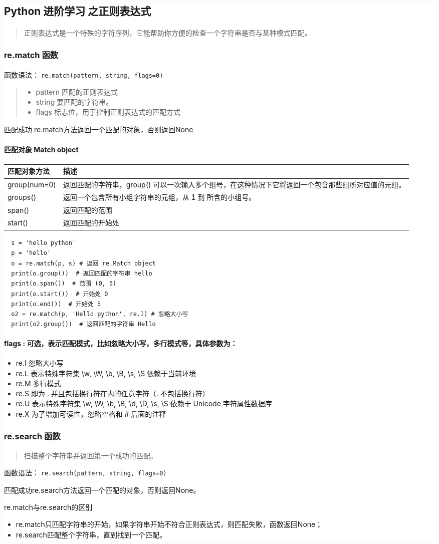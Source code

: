
## Python 进阶学习 之正则表达式
> 正则表达式是一个特殊的字符序列，它能帮助你方便的检查一个字符串是否与某种模式匹配。

### re.match 函数

函数语法： `re.match(pattern, string, flags=0)`
  > * pattern	匹配的正则表达式
  > * string	要匹配的字符串。
  > * flags	标志位，用于控制正则表达式的匹配方式
 
匹配成功 re.match方法返回一个匹配的对象，否则返回None

#### 匹配对象 Match object

|匹配对象方法|	描述|
|:----|:----|
|group(num=0)	| 返回匹配的字符串，group() 可以一次输入多个组号，在这种情况下它将返回一个包含那些组所对应值的元组。|
|groups()	    | 返回一个包含所有小组字符串的元组，从 1 到 所含的小组号。|
|span()         | 返回匹配的范围|
|start()        | 返回匹配的开始处|

```
  s = 'hello python'
  p = 'hello'
  o = re.match(p, s) # 返回 re.Match object
  print(o.group())  # 返回匹配的字符串 hello
  print(o.span())  # 范围 (0, 5) 
  print(o.start())  # 开始处 0
  print(o.end())  # 开始处 5
  o2 = re.match(p, 'Hello python', re.I) # 忽略大小写
  print(o2.group())  # 返回匹配的字符串 Hello
```

#### flags : 可选，表示匹配模式，比如忽略大小写，多行模式等，具体参数为：
     
 * re.I 忽略大小写
 * re.L 表示特殊字符集 \w, \W, \b, \B, \s, \S 依赖于当前环境
 * re.M 多行模式
 * re.S 即为 . 并且包括换行符在内的任意字符（. 不包括换行符）
 * re.U 表示特殊字符集 \w, \W, \b, \B, \d, \D, \s, \S 依赖于 Unicode 字符属性数据库
 * re.X 为了增加可读性，忽略空格和 # 后面的注释

###  re.search 函数
> 扫描整个字符串并返回第一个成功的匹配。

函数语法： `re.search(pattern, string, flags=0)`
 
匹配成功re.search方法返回一个匹配的对象，否则返回None。

re.match与re.search的区别
 * re.match只匹配字符串的开始，如果字符串开始不符合正则表达式，则匹配失败，函数返回None；
 * re.search匹配整个字符串，直到找到一个匹配。
